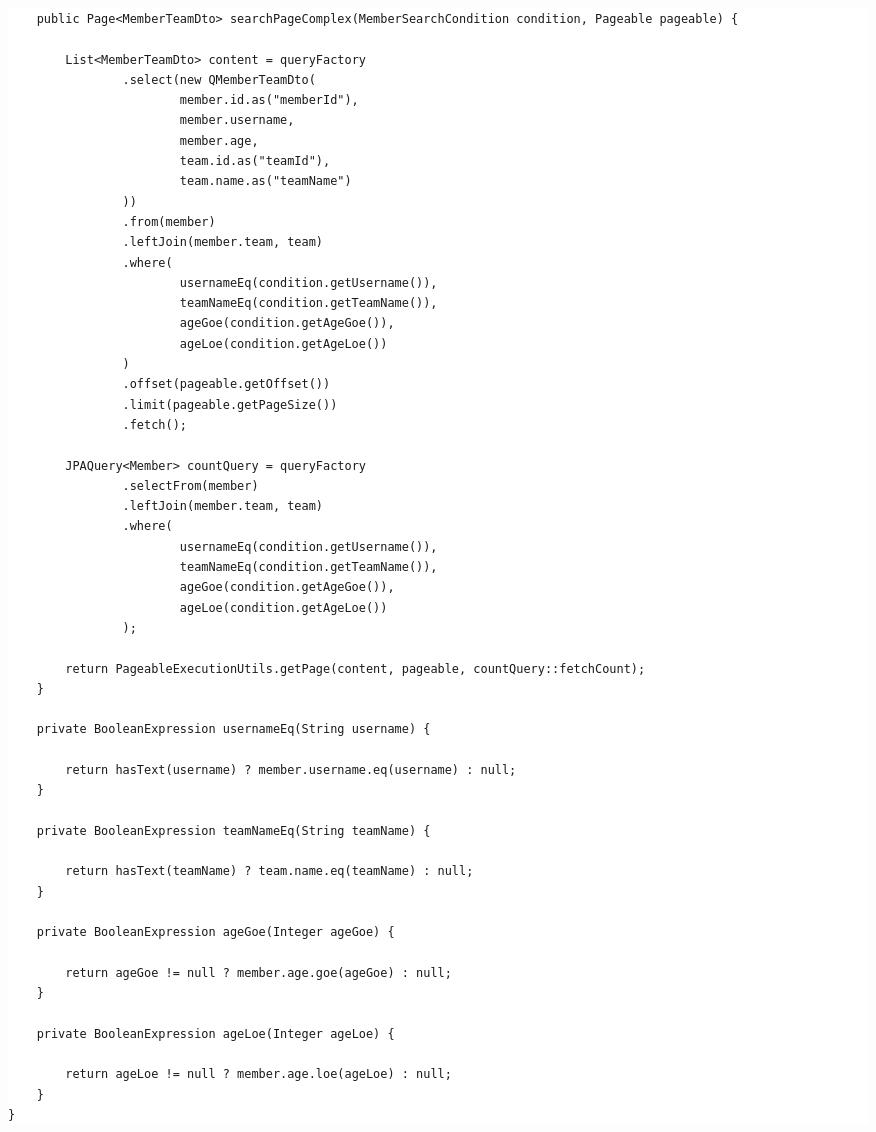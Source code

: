 ```
    public Page<MemberTeamDto> searchPageComplex(MemberSearchCondition condition, Pageable pageable) {

        List<MemberTeamDto> content = queryFactory
                .select(new QMemberTeamDto(
                        member.id.as("memberId"),
                        member.username,
                        member.age,
                        team.id.as("teamId"),
                        team.name.as("teamName")
                ))
                .from(member)
                .leftJoin(member.team, team)
                .where(
                        usernameEq(condition.getUsername()),
                        teamNameEq(condition.getTeamName()),
                        ageGoe(condition.getAgeGoe()),
                        ageLoe(condition.getAgeLoe())
                )
                .offset(pageable.getOffset())
                .limit(pageable.getPageSize())
                .fetch();

        JPAQuery<Member> countQuery = queryFactory
                .selectFrom(member)
                .leftJoin(member.team, team)
                .where(
                        usernameEq(condition.getUsername()),
                        teamNameEq(condition.getTeamName()),
                        ageGoe(condition.getAgeGoe()),
                        ageLoe(condition.getAgeLoe())
                );

        return PageableExecutionUtils.getPage(content, pageable, countQuery::fetchCount);
    }

    private BooleanExpression usernameEq(String username) {

        return hasText(username) ? member.username.eq(username) : null;
    }

    private BooleanExpression teamNameEq(String teamName) {

        return hasText(teamName) ? team.name.eq(teamName) : null;
    }

    private BooleanExpression ageGoe(Integer ageGoe) {

        return ageGoe != null ? member.age.goe(ageGoe) : null;
    }

    private BooleanExpression ageLoe(Integer ageLoe) {

        return ageLoe != null ? member.age.loe(ageLoe) : null;
    }
}
```
